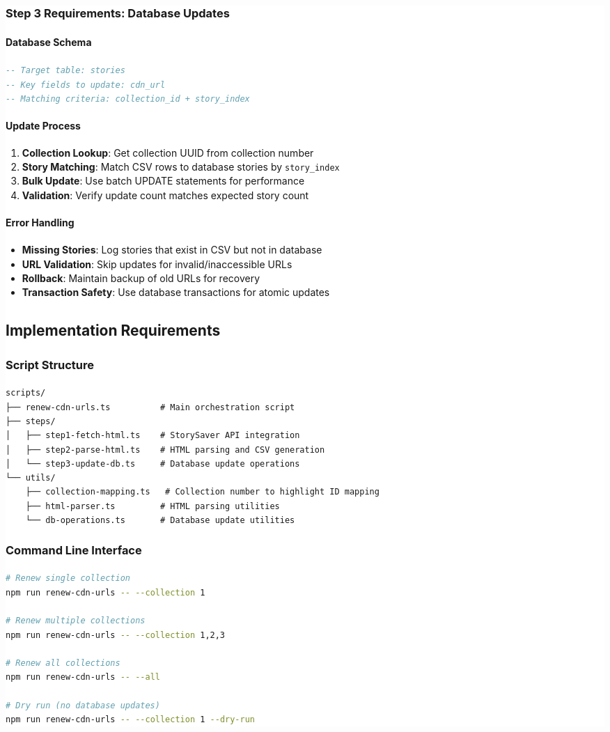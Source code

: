 ### Step 3 Requirements: Database Updates

#### Database Schema
```sql
-- Target table: stories
-- Key fields to update: cdn_url
-- Matching criteria: collection_id + story_index
```

#### Update Process
1. **Collection Lookup**: Get collection UUID from collection number
2. **Story Matching**: Match CSV rows to database stories by `story_index`
3. **Bulk Update**: Use batch UPDATE statements for performance
4. **Validation**: Verify update count matches expected story count

#### Error Handling
- **Missing Stories**: Log stories that exist in CSV but not in database
- **URL Validation**: Skip updates for invalid/inaccessible URLs  
- **Rollback**: Maintain backup of old URLs for recovery
- **Transaction Safety**: Use database transactions for atomic updates

## Implementation Requirements

### Script Structure
```
scripts/
├── renew-cdn-urls.ts          # Main orchestration script
├── steps/
│   ├── step1-fetch-html.ts    # StorySaver API integration
│   ├── step2-parse-html.ts    # HTML parsing and CSV generation
│   └── step3-update-db.ts     # Database update operations
└── utils/
    ├── collection-mapping.ts   # Collection number to highlight ID mapping
    ├── html-parser.ts         # HTML parsing utilities
    └── db-operations.ts       # Database update utilities
```

### Command Line Interface
```bash
# Renew single collection
npm run renew-cdn-urls -- --collection 1

# Renew multiple collections
npm run renew-cdn-urls -- --collection 1,2,3

# Renew all collections
npm run renew-cdn-urls -- --all

# Dry run (no database updates)
npm run renew-cdn-urls -- --collection 1 --dry-run
```
